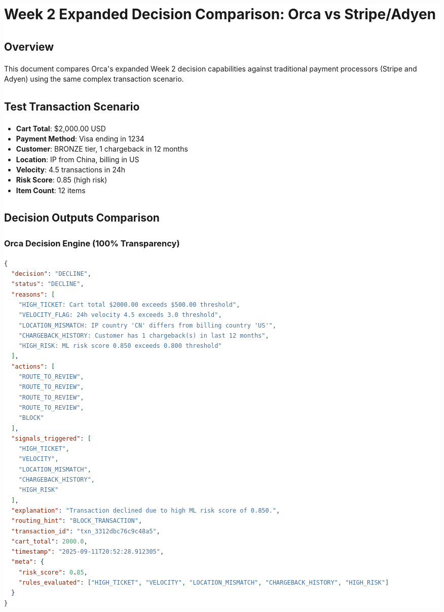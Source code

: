 # Week 2 Expanded Decision Comparison: Orca vs Stripe/Adyen

## Overview
This document compares Orca's expanded Week 2 decision capabilities against traditional payment processors (Stripe and Adyen) using the same complex transaction scenario.

## Test Transaction Scenario
- **Cart Total**: $2,000.00 USD
- **Payment Method**: Visa ending in 1234
- **Customer**: BRONZE tier, 1 chargeback in 12 months
- **Location**: IP from China, billing in US
- **Velocity**: 4.5 transactions in 24h
- **Risk Score**: 0.85 (high risk)
- **Item Count**: 12 items

## Decision Outputs Comparison

### Orca Decision Engine (100% Transparency)
```json
{
  "decision": "DECLINE",
  "status": "DECLINE",
  "reasons": [
    "HIGH_TICKET: Cart total $2000.00 exceeds $500.00 threshold",
    "VELOCITY_FLAG: 24h velocity 4.5 exceeds 3.0 threshold",
    "LOCATION_MISMATCH: IP country 'CN' differs from billing country 'US'",
    "CHARGEBACK_HISTORY: Customer has 1 chargeback(s) in last 12 months",
    "HIGH_RISK: ML risk score 0.850 exceeds 0.800 threshold"
  ],
  "actions": [
    "ROUTE_TO_REVIEW",
    "ROUTE_TO_REVIEW",
    "ROUTE_TO_REVIEW",
    "ROUTE_TO_REVIEW",
    "BLOCK"
  ],
  "signals_triggered": [
    "HIGH_TICKET",
    "VELOCITY",
    "LOCATION_MISMATCH",
    "CHARGEBACK_HISTORY",
    "HIGH_RISK"
  ],
  "explanation": "Transaction declined due to high ML risk score of 0.850.",
  "routing_hint": "BLOCK_TRANSACTION",
  "transaction_id": "txn_3312dbc76c9c48a5",
  "cart_total": 2000.0,
  "timestamp": "2025-09-11T20:52:28.912305",
  "meta": {
    "risk_score": 0.85,
    "rules_evaluated": ["HIGH_TICKET", "VELOCITY", "LOCATION_MISMATCH", "CHARGEBACK_HISTORY", "HIGH_RISK"]
  }
}
```

